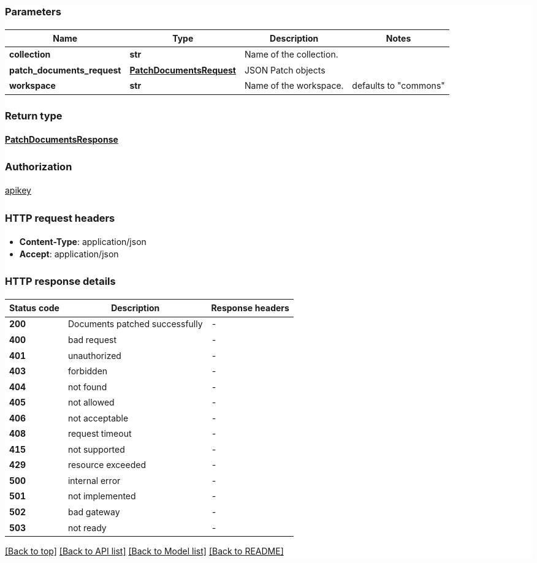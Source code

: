 
### Parameters

Name | Type | Description  | Notes
------------- | ------------- | ------------- | -------------
 **collection** | **str**| Name of the collection. |
 **patch_documents_request** | [**PatchDocumentsRequest**](PatchDocumentsRequest.md)| JSON Patch objects |
 **workspace** | **str**| Name of the workspace. | defaults to "commons"

### Return type

[**PatchDocumentsResponse**](PatchDocumentsResponse.md)

### Authorization

[apikey](../README.md#apikey)

### HTTP request headers

 - **Content-Type**: application/json
 - **Accept**: application/json


### HTTP response details

| Status code | Description | Response headers |
|-------------|-------------|------------------|
**200** | Documents patched successfully |  -  |
**400** | bad request |  -  |
**401** | unauthorized |  -  |
**403** | forbidden |  -  |
**404** | not found |  -  |
**405** | not allowed |  -  |
**406** | not acceptable |  -  |
**408** | request timeout |  -  |
**415** | not supported |  -  |
**429** | resource exceeded |  -  |
**500** | internal error |  -  |
**501** | not implemented |  -  |
**502** | bad gateway |  -  |
**503** | not ready |  -  |

[[Back to top]](#) [[Back to API list]](../README.md#documentation-for-api-endpoints) [[Back to Model list]](../README.md#documentation-for-models) [[Back to README]](../README.md)

